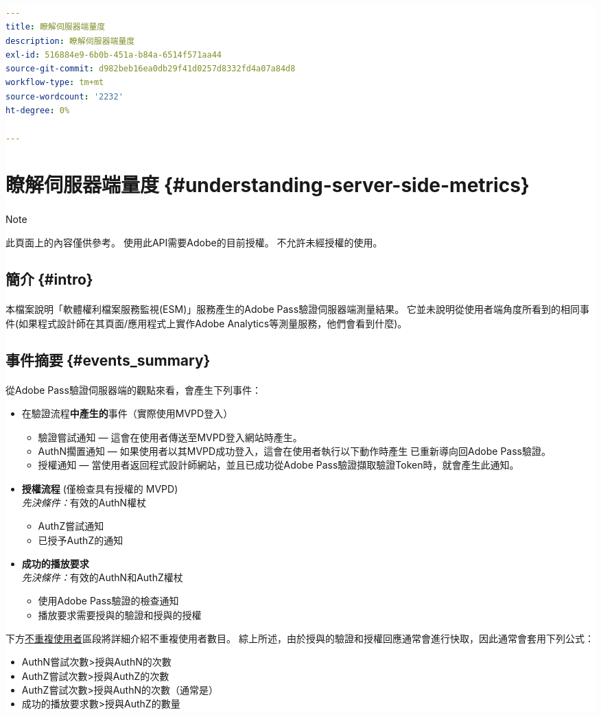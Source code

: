 ```yaml
---
title: 瞭解伺服器端量度
description: 瞭解伺服器端量度
exl-id: 516884e9-6b0b-451a-b84a-6514f571aa44
source-git-commit: d982beb16ea0db29f41d0257d8332fd4a07a84d8
workflow-type: tm+mt
source-wordcount: '2232'
ht-degree: 0%

---
```


# 瞭解伺服器端量度 {#understanding-server-side-metrics}

>[!NOTE]
>
>此頁面上的內容僅供參考。 使用此API需要Adobe的目前授權。 不允許未經授權的使用。


## 簡介 {#intro}

本檔案說明「軟體權利檔案服務監視(ESM)」服務產生的Adobe Pass驗證伺服器端測量結果。 它並未說明從使用者端角度所看到的相同事件(如果程式設計師在其頁面/應用程式上實作Adobe Analytics等測量服務，他們會看到什麼)。

## 事件摘要 {#events_summary}

從Adobe Pass驗證伺服器端的觀點來看，會產生下列事件：

* 在驗證流程&#x200B;**中產生的**&#x200B;事件（實際使用MVPD登入）

   * 驗證嘗試通知 — 這會在使用者傳送至MVPD登入網站時產生。
   * AuthN擱置通知 — 如果使用者以其MVPD成功登入，這會在使用者執行以下動作時產生        已重新導向回Adobe Pass驗證。
   * 授權通知 — 當使用者返回程式設計師網站，並且已成功從Adobe Pass驗證擷取驗證Token時，就會產生此通知。
* **授權流程** (僅檢查具有授權的
MVPD)\
  *先決條件：*&#x200B;有效的AuthN權杖
   * AuthZ嘗試通知
   * 已授予AuthZ的通知
* **成功的播放要求**\
  *先決條件：*&#x200B;有效的AuthN和AuthZ權杖
   * 使用Adobe Pass驗證的檢查通知
   * 播放要求需要授與的驗證和授與的授權


下方[不重複使用者](#unique-users)區段將詳細介紹不重複使用者數目。 綜上所述，由於授與的驗證和授權回應通常會進行快取，因此通常會套用下列公式：

* AuthN嘗試次數\>授與AuthN的次數
* AuthZ嘗試次數\>授與AuthZ的次數
* AuthZ嘗試次數\>授與AuthN的次數（通常是）
* 成功的播放要求數\>授與AuthZ的數量

